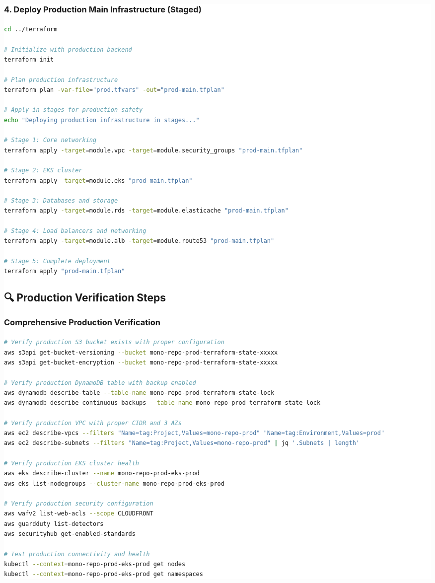 
### 4. Deploy Production Main Infrastructure (Staged)
```bash
cd ../terraform

# Initialize with production backend
terraform init

# Plan production infrastructure
terraform plan -var-file="prod.tfvars" -out="prod-main.tfplan"

# Apply in stages for production safety
echo "Deploying production infrastructure in stages..."

# Stage 1: Core networking
terraform apply -target=module.vpc -target=module.security_groups "prod-main.tfplan"

# Stage 2: EKS cluster
terraform apply -target=module.eks "prod-main.tfplan"

# Stage 3: Databases and storage
terraform apply -target=module.rds -target=module.elasticache "prod-main.tfplan"

# Stage 4: Load balancers and networking
terraform apply -target=module.alb -target=module.route53 "prod-main.tfplan"

# Stage 5: Complete deployment
terraform apply "prod-main.tfplan"
```

## 🔍 Production Verification Steps

### Comprehensive Production Verification
```bash
# Verify production S3 bucket exists with proper configuration
aws s3api get-bucket-versioning --bucket mono-repo-prod-terraform-state-xxxxx
aws s3api get-bucket-encryption --bucket mono-repo-prod-terraform-state-xxxxx

# Verify production DynamoDB table with backup enabled
aws dynamodb describe-table --table-name mono-repo-prod-terraform-state-lock
aws dynamodb describe-continuous-backups --table-name mono-repo-prod-terraform-state-lock

# Verify production VPC with proper CIDR and 3 AZs
aws ec2 describe-vpcs --filters "Name=tag:Project,Values=mono-repo-prod" "Name=tag:Environment,Values=prod"
aws ec2 describe-subnets --filters "Name=tag:Project,Values=mono-repo-prod" | jq '.Subnets | length'

# Verify production EKS cluster health
aws eks describe-cluster --name mono-repo-prod-eks-prod
aws eks list-nodegroups --cluster-name mono-repo-prod-eks-prod

# Verify production security configuration
aws wafv2 list-web-acls --scope CLOUDFRONT
aws guardduty list-detectors
aws securityhub get-enabled-standards

# Test production connectivity and health
kubectl --context=mono-repo-prod-eks-prod get nodes
kubectl --context=mono-repo-prod-eks-prod get namespaces
```

